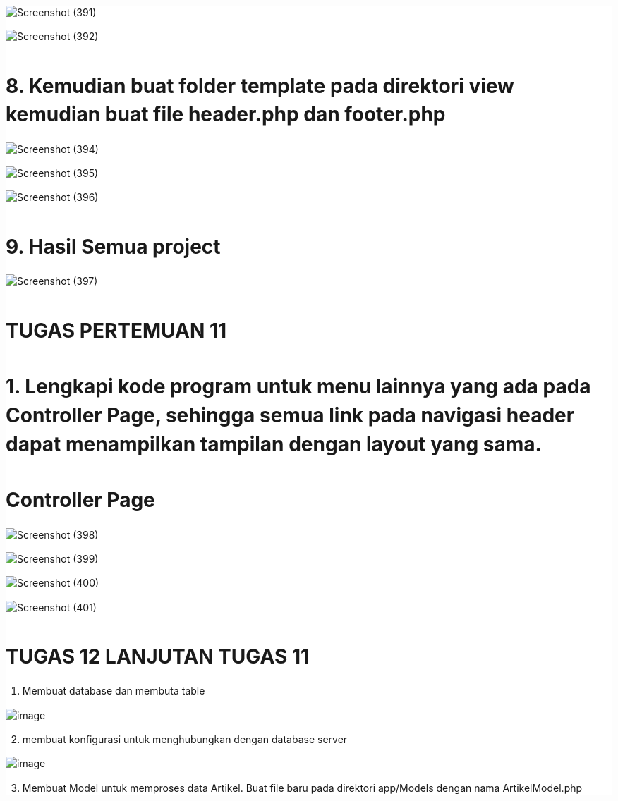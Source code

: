 ![Screenshot (391)](https://user-images.githubusercontent.com/81568032/121797841-fed6c180-cc4c-11eb-94a2-207864617de7.png)

![Screenshot (392)](https://user-images.githubusercontent.com/81568032/121797846-07c79300-cc4d-11eb-9b3b-1864a03534a2.png)

# 8. Kemudian buat folder template pada direktori view kemudian buat file header.php dan footer.php
![Screenshot (394)](https://user-images.githubusercontent.com/81568032/121797879-3f363f80-cc4d-11eb-86ac-b1d290d0ebd4.png)

![Screenshot (395)](https://user-images.githubusercontent.com/81568032/121797888-4c532e80-cc4d-11eb-9749-a116b85ae9ce.png)

![Screenshot (396)](https://user-images.githubusercontent.com/81568032/121797894-52490f80-cc4d-11eb-851c-ffca2d7a6577.png)

# 9. Hasil Semua project
![Screenshot (397)](https://user-images.githubusercontent.com/81568032/121797936-81f81780-cc4d-11eb-8ca9-bfea148c66d2.png)


# TUGAS PERTEMUAN 11

# 1. Lengkapi kode program untuk menu lainnya yang ada pada Controller Page, sehingga semua link pada navigasi header dapat menampilkan tampilan dengan layout yang sama.

# Controller Page
![Screenshot (398)](https://user-images.githubusercontent.com/81568032/121797978-d1d6de80-cc4d-11eb-9d24-95b058236d68.png)

![Screenshot (399)](https://user-images.githubusercontent.com/81568032/121797997-f632bb00-cc4d-11eb-9225-87a8c3607ebf.png)

![Screenshot (400)](https://user-images.githubusercontent.com/81568032/121798010-021e7d00-cc4e-11eb-8388-817c901971a9.png)

![Screenshot (401)](https://user-images.githubusercontent.com/81568032/121798013-0480d700-cc4e-11eb-9628-4dccad907c78.png)

# TUGAS 12 LANJUTAN TUGAS 11

1. Membuat database dan membuta table

![image](https://user-images.githubusercontent.com/81526294/122775935-d6963500-d2d4-11eb-9431-a624b6562a20.png)

2. membuat konfigurasi untuk menghubungkan dengan database server

![image](https://user-images.githubusercontent.com/81526294/122776313-2f65cd80-d2d5-11eb-8a0e-ab396dcfd748.png)

3. Membuat Model untuk memproses data Artikel. Buat file baru pada direktori app/Models dengan nama ArtikelModel.php
